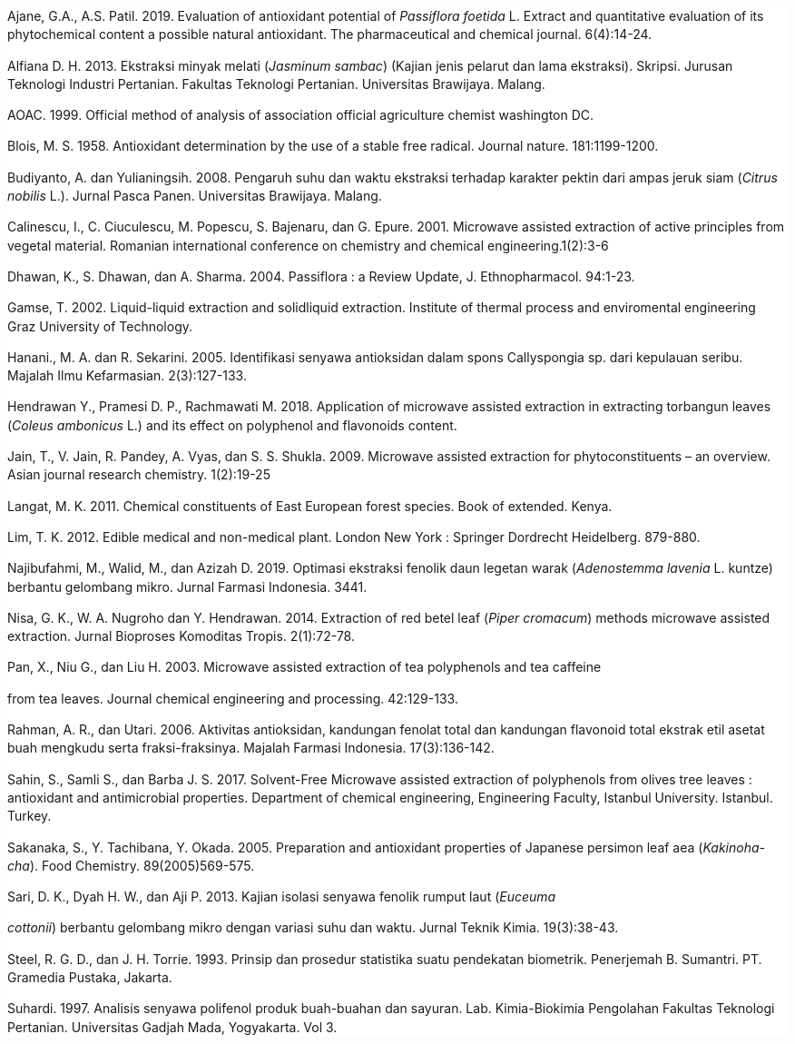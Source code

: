 <p><span class="font2">Ajane, G.A., A.S. Patil. 2019. Evaluation of antioxidant potential of </span><span class="font2" style="font-style:italic;">Passiflora foetida</span><span class="font2"> L. Extract and quantitative evaluation of its phytochemical content a possible natural antioxidant. The pharmaceutical and chemical journal. 6(4):14-24.</span></p>
<p><span class="font2">Alfiana D. H. 2013. Ekstraksi minyak melati (</span><span class="font2" style="font-style:italic;">Jasminum sambac</span><span class="font2">) (Kajian jenis pelarut dan lama ekstraksi). Skripsi. Jurusan Teknologi Industri Pertanian. Fakultas Teknologi Pertanian. Universitas Brawijaya. Malang.</span></p>
<p><span class="font2">AOAC. 1999. Official method of analysis of association official agriculture chemist washington DC.</span></p>
<p><span class="font2">Blois, M. S. 1958. Antioxidant determination by the use of a stable free radical. Journal nature. 181:1199-1200.</span></p>
<p><span class="font2">Budiyanto, A. dan Yulianingsih. 2008. Pengaruh suhu dan waktu ekstraksi terhadap karakter pektin dari ampas jeruk siam (</span><span class="font2" style="font-style:italic;">Citrus nobilis</span><span class="font2"> L.). Jurnal Pasca Panen. Universitas Brawijaya. Malang.</span></p>
<p><span class="font2">Calinescu, I., C. Ciuculescu, M. Popescu, S. Bajenaru, dan G. Epure. 2001. Microwave assisted extraction of active principles from vegetal material. Romanian international conference on chemistry and chemical engineering.1(2):3-6</span></p>
<p><span class="font2">Dhawan, K., S. Dhawan, dan A. Sharma. 2004. Passiflora : a Review Update, J. Ethnopharmacol. 94:1-23.</span></p>
<p><span class="font2">Gamse, T. 2002. Liquid-liquid extraction and solidliquid extraction. Institute of thermal process and enviromental engineering Graz University of Technology.</span></p>
<p><span class="font2">Hanani., M. A. dan R. Sekarini. 2005. Identifikasi senyawa antioksidan dalam spons Callyspongia sp. dari kepulauan seribu. Majalah Ilmu Kefarmasian. 2(3):127-133.</span></p>
<p><span class="font2">Hendrawan Y., Pramesi D. P., Rachmawati M. 2018. Application of microwave assisted extraction in extracting torbangun leaves (</span><span class="font2" style="font-style:italic;">Coleus ambonicus </span><span class="font2">L.) and its effect on polyphenol and flavonoids content.</span></p>
<p><span class="font2">Jain, T., V. Jain, R. Pandey, A. Vyas, dan S. S. Shukla. 2009. Microwave assisted extraction for phytoconstituents – an overview. Asian journal research chemistry. 1(2):19-25</span></p>
<p><span class="font2">Langat, M. K. 2011. Chemical constituents of East European forest species. Book of extended. Kenya.</span></p>
<p><span class="font2">Lim, T. K. 2012. Edible medical and non-medical plant. London New York : Springer Dordrecht Heidelberg. 879-880.</span></p>
<p><span class="font2">Najibufahmi, M., Walid, M., dan Azizah D. 2019. Optimasi ekstraksi fenolik daun legetan warak (</span><span class="font2" style="font-style:italic;">Adenostemma lavenia</span><span class="font2"> L. kuntze) berbantu gelombang mikro. Jurnal Farmasi Indonesia. 3441.</span></p>
<p><span class="font2">Nisa, G. K., W. A. Nugroho dan Y. Hendrawan. 2014. Extraction of red betel leaf (</span><span class="font2" style="font-style:italic;">Piper cromacum</span><span class="font2">) methods microwave assisted extraction. Jurnal Bioproses Komoditas Tropis. 2(1):72-78.</span></p>
<p><span class="font2">Pan, X., Niu G., dan Liu H. 2003. Microwave assisted extraction of tea polyphenols and tea caffeine</span></p>
<p><span class="font2">from tea leaves. Journal chemical engineering and processing. 42:129-133.</span></p>
<p><span class="font2">Rahman, A. R., dan Utari. 2006. Aktivitas antioksidan, kandungan fenolat total dan kandungan flavonoid total ekstrak etil asetat buah mengkudu serta fraksi-fraksinya. Majalah Farmasi Indonesia. 17(3):136-142.</span></p>
<p><span class="font2">Sahin, S., Samli S., dan Barba J. S. 2017. Solvent-Free Microwave assisted extraction of polyphenols from olives tree leaves : antioxidant and antimicrobial properties. Department of chemical engineering, Engineering Faculty, Istanbul University. Istanbul. Turkey.</span></p>
<p><span class="font2">Sakanaka, S., Y. Tachibana, Y. Okada. 2005. Preparation and antioxidant properties of Japanese persimon leaf aea (</span><span class="font2" style="font-style:italic;">Kakinoha-cha</span><span class="font2">). Food Chemistry. 89(2005)569-575.</span></p>
<p><span class="font2">Sari, D. K., Dyah H. W., dan Aji P. 2013. Kajian isolasi senyawa fenolik rumput laut (</span><span class="font2" style="font-style:italic;">Euceuma</span></p>
<p><span class="font2" style="font-style:italic;">cottonii</span><span class="font2">) berbantu gelombang mikro dengan variasi suhu dan waktu. Jurnal Teknik Kimia. 19(3):38-43.</span></p>
<p><span class="font2">Steel, R. G. D., dan J. H. Torrie. 1993. Prinsip dan prosedur statistika suatu pendekatan biometrik. Penerjemah B. Sumantri. PT. Gramedia Pustaka, Jakarta.</span></p>
<p><span class="font2">Suhardi. 1997. Analisis senyawa polifenol produk buah-buahan dan sayuran. Lab. Kimia-Biokimia Pengolahan Fakultas Teknologi Pertanian. Universitas Gadjah Mada, Yogyakarta. Vol 3.</span></p>
